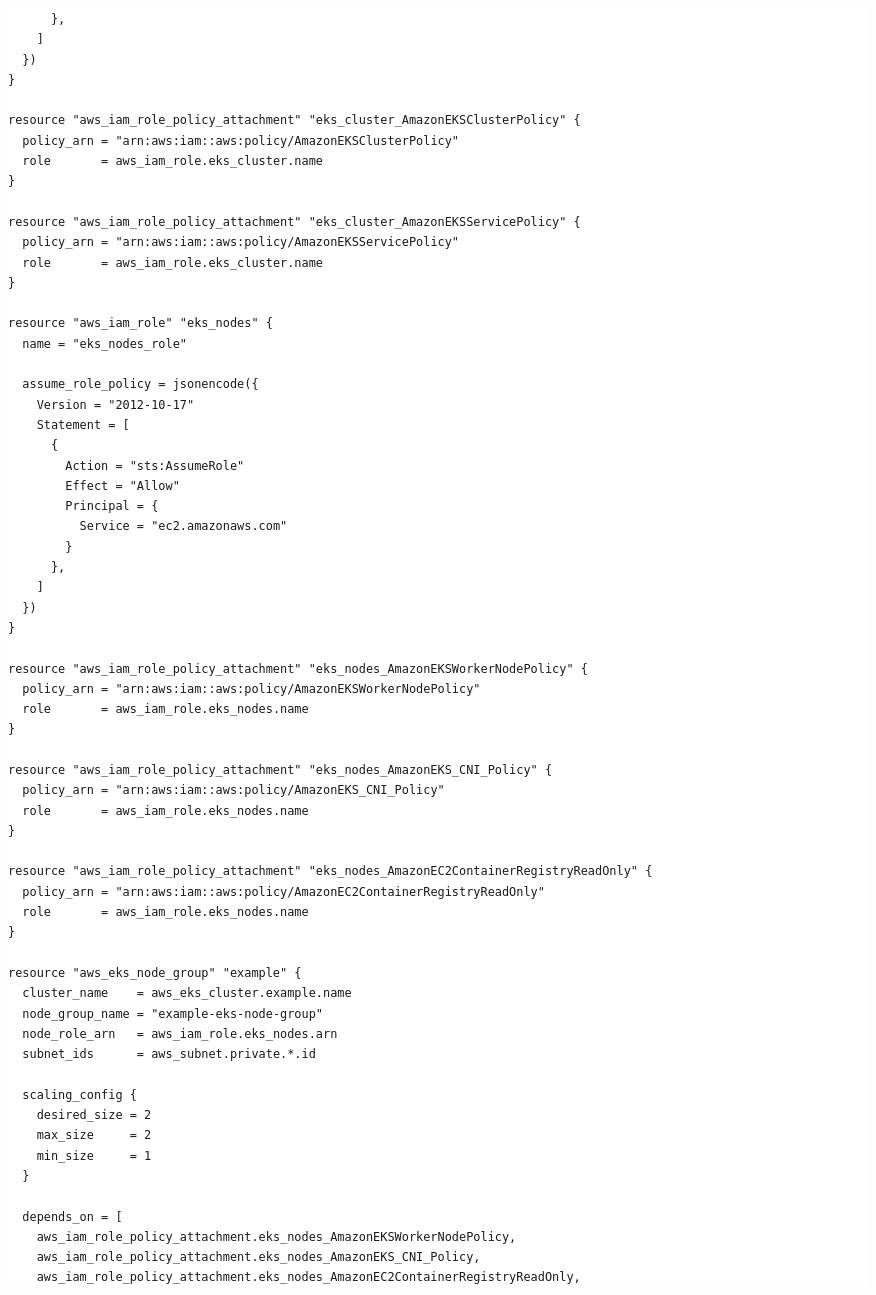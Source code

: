 ```hcl
      },
    ]
  })
}

resource "aws_iam_role_policy_attachment" "eks_cluster_AmazonEKSClusterPolicy" {
  policy_arn = "arn:aws:iam::aws:policy/AmazonEKSClusterPolicy"
  role       = aws_iam_role.eks_cluster.name
}

resource "aws_iam_role_policy_attachment" "eks_cluster_AmazonEKSServicePolicy" {
  policy_arn = "arn:aws:iam::aws:policy/AmazonEKSServicePolicy"
  role       = aws_iam_role.eks_cluster.name
}

resource "aws_iam_role" "eks_nodes" {
  name = "eks_nodes_role"

  assume_role_policy = jsonencode({
    Version = "2012-10-17"
    Statement = [
      {
        Action = "sts:AssumeRole"
        Effect = "Allow"
        Principal = {
          Service = "ec2.amazonaws.com"
        }
      },
    ]
  })
}

resource "aws_iam_role_policy_attachment" "eks_nodes_AmazonEKSWorkerNodePolicy" {
  policy_arn = "arn:aws:iam::aws:policy/AmazonEKSWorkerNodePolicy"
  role       = aws_iam_role.eks_nodes.name
}

resource "aws_iam_role_policy_attachment" "eks_nodes_AmazonEKS_CNI_Policy" {
  policy_arn = "arn:aws:iam::aws:policy/AmazonEKS_CNI_Policy"
  role       = aws_iam_role.eks_nodes.name
}

resource "aws_iam_role_policy_attachment" "eks_nodes_AmazonEC2ContainerRegistryReadOnly" {
  policy_arn = "arn:aws:iam::aws:policy/AmazonEC2ContainerRegistryReadOnly"
  role       = aws_iam_role.eks_nodes.name
}

resource "aws_eks_node_group" "example" {
  cluster_name    = aws_eks_cluster.example.name
  node_group_name = "example-eks-node-group"
  node_role_arn   = aws_iam_role.eks_nodes.arn
  subnet_ids      = aws_subnet.private.*.id

  scaling_config {
    desired_size = 2
    max_size     = 2
    min_size     = 1
  }

  depends_on = [
    aws_iam_role_policy_attachment.eks_nodes_AmazonEKSWorkerNodePolicy,
    aws_iam_role_policy_attachment.eks_nodes_AmazonEKS_CNI_Policy,
    aws_iam_role_policy_attachment.eks_nodes_AmazonEC2ContainerRegistryReadOnly,
```